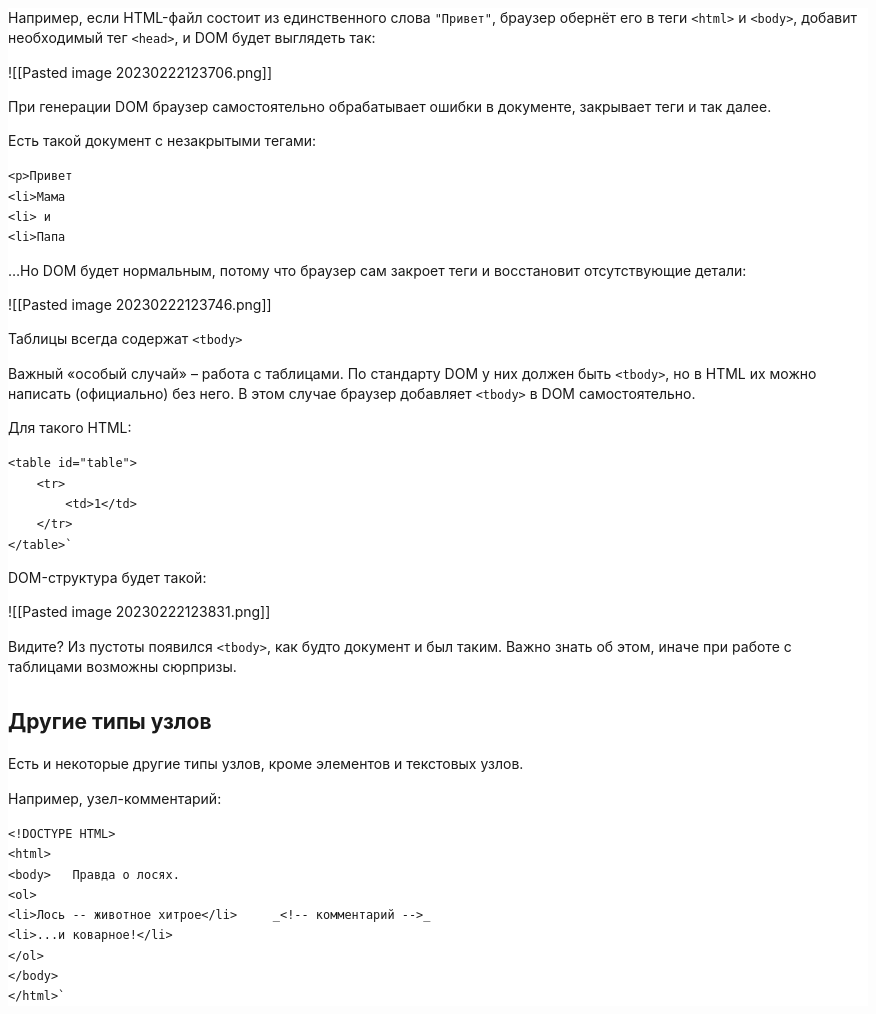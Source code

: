 Например, если HTML-файл состоит из единственного слова `"Привет"`, браузер обернёт его в теги `<html>` и `<body>`, добавит необходимый тег `<head>`, и DOM будет выглядеть так:

![[Pasted image 20230222123706.png]]

При генерации DOM браузер самостоятельно обрабатывает ошибки в документе, закрывает теги и так далее.

Есть такой документ с незакрытыми тегами:
~~~
<p>Привет
<li>Мама 
<li> и 
<li>Папа
~~~
…Но DOM будет нормальным, потому что браузер сам закроет теги и восстановит отсутствующие детали:

![[Pasted image 20230222123746.png]]

Таблицы всегда содержат `<tbody>`

Важный «особый случай» – работа с таблицами. По стандарту DOM у них должен быть `<tbody>`, но в HTML их можно написать (официально) без него. В этом случае браузер добавляет `<tbody>` в DOM самостоятельно.

Для такого HTML:
~~~
<table id="table">
	<tr>
		<td>1</td>
	</tr>
</table>`
~~~
DOM-структура будет такой:

![[Pasted image 20230222123831.png]]

Видите? Из пустоты появился `<tbody>`, как будто документ и был таким. Важно знать об этом, иначе при работе с таблицами возможны сюрпризы.

## Другие типы узлов

Есть и некоторые другие типы узлов, кроме элементов и текстовых узлов.

Например, узел-комментарий:
~~~
<!DOCTYPE HTML> 
<html> 
<body>   Правда о лосях.   
<ol>     
<li>Лось -- животное хитрое</li>     _<!-- комментарий -->_     
<li>...и коварное!</li>   
</ol> 
</body> 
</html>`
~~~
